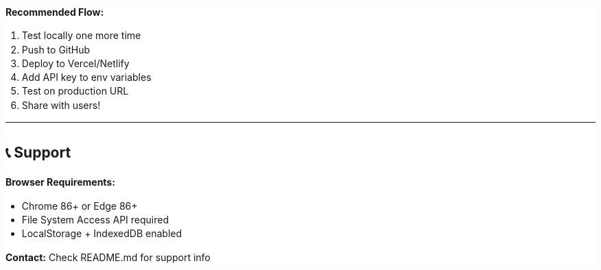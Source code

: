 **Recommended Flow:**

1. Test locally one more time
2. Push to GitHub
3. Deploy to Vercel/Netlify
4. Add API key to env variables
5. Test on production URL
6. Share with users!

---

## 📞 Support

**Browser Requirements:**
- Chrome 86+ or Edge 86+
- File System Access API required
- LocalStorage + IndexedDB enabled

**Contact:** Check README.md for support info
